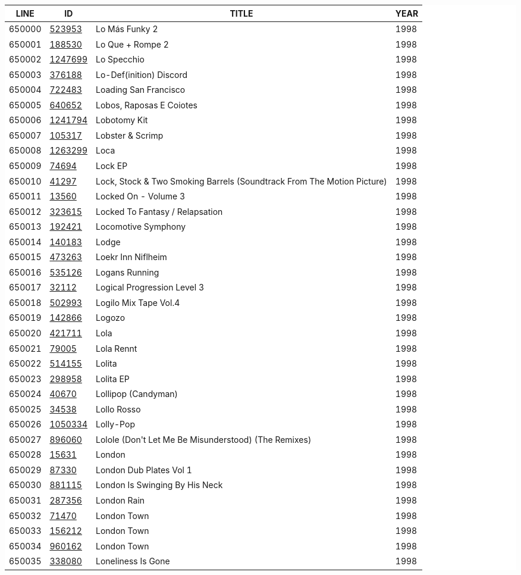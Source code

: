 | LINE   | ID   | TITLE  | YEAR  |
| ------ | ---- | ------ | ----- |
| 650000 | [523953](https://www.discogs.com/master/523953) | Lo Más Funky 2 | 1998 |
| 650001 | [188530](https://www.discogs.com/master/188530) | Lo Que + Rompe 2 | 1998 |
| 650002 | [1247699](https://www.discogs.com/master/1247699) | Lo Specchio | 1998 |
| 650003 | [376188](https://www.discogs.com/master/376188) | Lo-Def(inition) Discord | 1998 |
| 650004 | [722483](https://www.discogs.com/master/722483) | Loading San Francisco | 1998 |
| 650005 | [640652](https://www.discogs.com/master/640652) | Lobos, Raposas E Coiotes | 1998 |
| 650006 | [1241794](https://www.discogs.com/master/1241794) | Lobotomy Kit | 1998 |
| 650007 | [105317](https://www.discogs.com/master/105317) | Lobster & Scrimp | 1998 |
| 650008 | [1263299](https://www.discogs.com/master/1263299) | Loca | 1998 |
| 650009 | [74694](https://www.discogs.com/master/74694) | Lock EP | 1998 |
| 650010 | [41297](https://www.discogs.com/master/41297) | Lock, Stock & Two Smoking Barrels (Soundtrack From The Motion Picture) | 1998 |
| 650011 | [13560](https://www.discogs.com/master/13560) | Locked On - Volume 3 | 1998 |
| 650012 | [323615](https://www.discogs.com/master/323615) | Locked To Fantasy / Relapsation | 1998 |
| 650013 | [192421](https://www.discogs.com/master/192421) | Locomotive Symphony | 1998 |
| 650014 | [140183](https://www.discogs.com/master/140183) | Lodge | 1998 |
| 650015 | [473263](https://www.discogs.com/master/473263) | Loekr Inn Niflheim | 1998 |
| 650016 | [535126](https://www.discogs.com/master/535126) | Logans Running | 1998 |
| 650017 | [32112](https://www.discogs.com/master/32112) | Logical Progression Level 3 | 1998 |
| 650018 | [502993](https://www.discogs.com/master/502993) | Logilo Mix Tape Vol.4 | 1998 |
| 650019 | [142866](https://www.discogs.com/master/142866) | Logozo | 1998 |
| 650020 | [421711](https://www.discogs.com/master/421711) | Lola | 1998 |
| 650021 | [79005](https://www.discogs.com/master/79005) | Lola Rennt | 1998 |
| 650022 | [514155](https://www.discogs.com/master/514155) | Lolita | 1998 |
| 650023 | [298958](https://www.discogs.com/master/298958) | Lolita EP | 1998 |
| 650024 | [40670](https://www.discogs.com/master/40670) | Lollipop (Candyman) | 1998 |
| 650025 | [34538](https://www.discogs.com/master/34538) | Lollo Rosso | 1998 |
| 650026 | [1050334](https://www.discogs.com/master/1050334) | Lolly-Pop | 1998 |
| 650027 | [896060](https://www.discogs.com/master/896060) | Lolole (Don't Let Me Be Misunderstood) (The Remixes) | 1998 |
| 650028 | [15631](https://www.discogs.com/master/15631) | London | 1998 |
| 650029 | [87330](https://www.discogs.com/master/87330) | London Dub Plates Vol 1 | 1998 |
| 650030 | [881115](https://www.discogs.com/master/881115) | London Is Swinging By His Neck | 1998 |
| 650031 | [287356](https://www.discogs.com/master/287356) | London Rain | 1998 |
| 650032 | [71470](https://www.discogs.com/master/71470) | London Town | 1998 |
| 650033 | [156212](https://www.discogs.com/master/156212) | London Town | 1998 |
| 650034 | [960162](https://www.discogs.com/master/960162) | London Town | 1998 |
| 650035 | [338080](https://www.discogs.com/master/338080) | Loneliness Is Gone | 1998 |